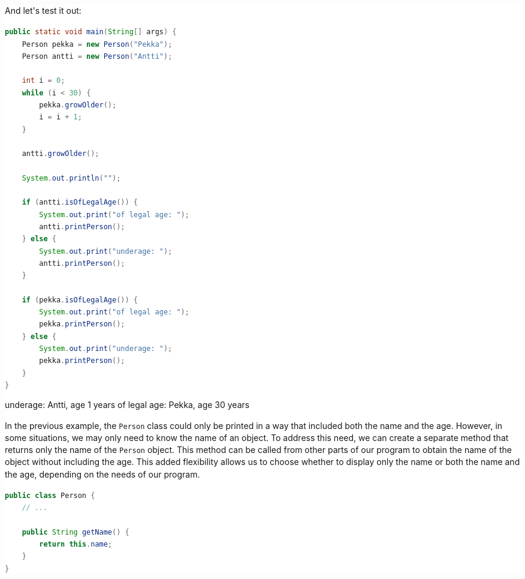 And let's test it out:

```java
public static void main(String[] args) {
    Person pekka = new Person("Pekka");
    Person antti = new Person("Antti");

    int i = 0;
    while (i < 30) {
        pekka.growOlder();
        i = i + 1;
    }

    antti.growOlder();

    System.out.println("");

    if (antti.isOfLegalAge()) {
        System.out.print("of legal age: ");
        antti.printPerson();
    } else {
        System.out.print("underage: ");
        antti.printPerson();
    }

    if (pekka.isOfLegalAge()) {
        System.out.print("of legal age: ");
        pekka.printPerson();
    } else {
        System.out.print("underage: ");
        pekka.printPerson();
    }
}
```

<sample-output>

underage: Antti, age 1 years
of legal age: Pekka, age 30 years

</sample-output>

In the previous example, the `Person` class could only be printed in a way that included both the name and the age. However, in some situations, we may only need to know the name of an object. To address this need, we can create a separate method that returns only the name of the `Person` object. This method can be called from other parts of our program to obtain the name of the object without including the age. This added flexibility allows us to choose whether to display only the name or both the name and the age, depending on the needs of our program.

```java
public class Person {
    // ...

    public String getName() {
        return this.name;
    }
}
```

